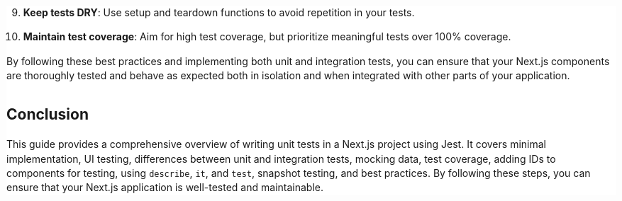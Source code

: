 9. **Keep tests DRY**: Use setup and teardown functions to avoid repetition in your tests.

10. **Maintain test coverage**: Aim for high test coverage, but prioritize meaningful tests over 100% coverage.

By following these best practices and implementing both unit and integration tests, you can ensure that your Next.js components are thoroughly tested and behave as expected both in isolation and when integrated with other parts of your application.

## Conclusion

This guide provides a comprehensive overview of writing unit tests in a Next.js project using Jest. It covers minimal implementation, UI testing, differences between unit and integration tests, mocking data, test coverage, adding IDs to components for testing, using `describe`, `it`, and `test`, snapshot testing, and best practices. By following these steps, you can ensure that your Next.js application is well-tested and maintainable.

